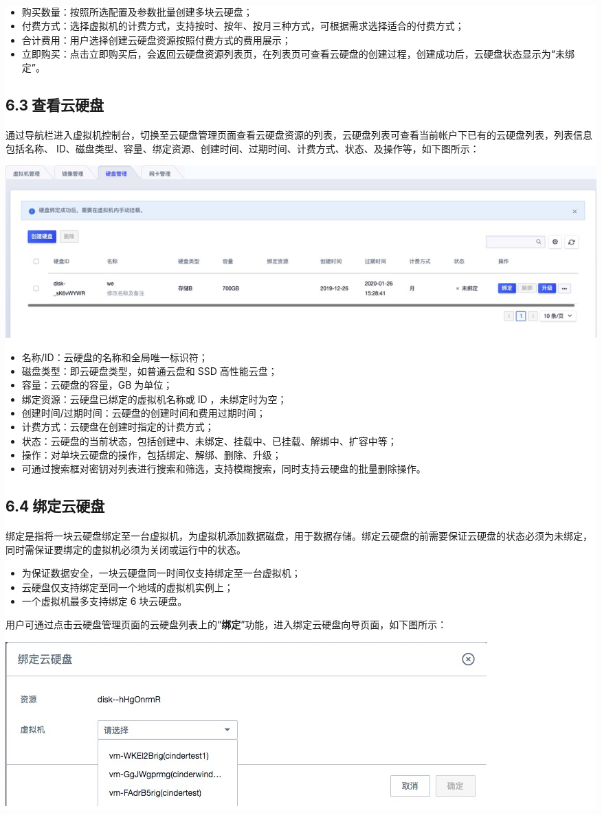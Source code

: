 - 购买数量：按照所选配置及参数批量创建多块云硬盘；
- 付费方式：选择虚拟机的计费方式，支持按时、按年、按月三种方式，可根据需求选择适合的付费方式；
- 合计费用：用户选择创建云硬盘资源按照付费方式的费用展示；
- 立即购买：点击立即购买后，会返回云硬盘资源列表页，在列表页可查看云硬盘的创建过程，创建成功后，云硬盘状态显示为“未绑定”。

## 6.3 查看云硬盘

通过导航栏进入虚拟机控制台，切换至云硬盘管理页面查看云硬盘资源的列表，云硬盘列表可查看当前帐户下已有的云硬盘列表，列表信息包括名称、 ID、磁盘类型、容量、绑定资源、创建时间、过期时间、计费方式、状态、及操作等，如下图所示：

![storagelist](storagelist.png)

* 名称/ID：云硬盘的名称和全局唯一标识符；
* 磁盘类型：即云硬盘类型，如普通云盘和 SSD 高性能云盘；
* 容量：云硬盘的容量，GB 为单位；
* 绑定资源：云硬盘已绑定的虚拟机名称或 ID ，未绑定时为空；
* 创建时间/过期时间：云硬盘的创建时间和费用过期时间；
* 计费方式：云硬盘在创建时指定的计费方式；
* 状态：云硬盘的当前状态，包括创建中、未绑定、挂载中、已挂载、解绑中、扩容中等；
* 操作：对单块云硬盘的操作，包括绑定、解绑、删除、升级；
* 可通过搜索框对密钥对列表进行搜索和筛选，支持模糊搜索，同时支持云硬盘的批量删除操作。

## 6.4 绑定云硬盘

绑定是指将一块云硬盘绑定至一台虚拟机，为虚拟机添加数据磁盘，用于数据存储。绑定云硬盘的前需要保证云硬盘的状态必须为未绑定，同时需保证要绑定的虚拟机必须为关闭或运行中的状态。

* 为保证数据安全，一块云硬盘同一时间仅支持绑定至一台虚拟机；
* 云硬盘仅支持绑定至同一个地域的虚拟机实例上；
* 一个虚拟机最多支持绑定 6 块云硬盘。

用户可通过点击云硬盘管理页面的云硬盘列表上的“**绑定**”功能，进入绑定云硬盘向导页面，如下图所示：

![storagelink](storagelink.png)
